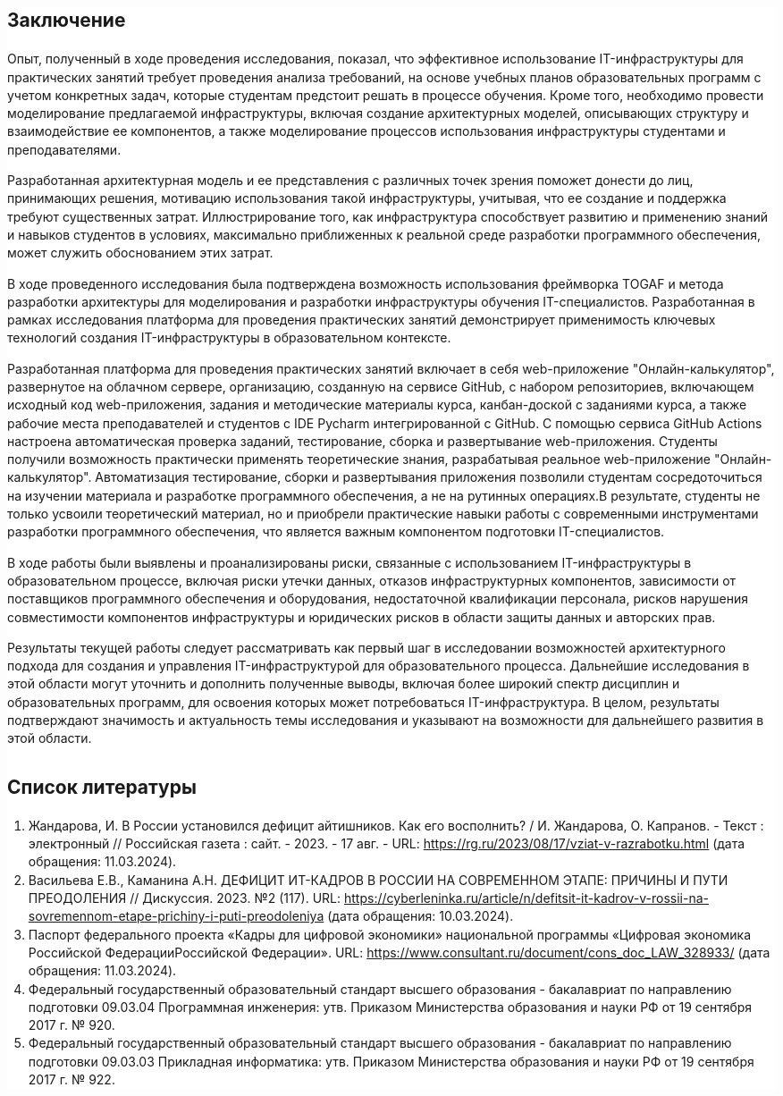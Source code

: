 ## Заключение

Опыт, полученный в ходе проведения исследования, показал, что эффективное использование IT-инфраструктуры для практических занятий требует проведения анализа требований, на основе учебных планов образовательных программ с учетом конкретных задач, которые студентам предстоит решать в процессе обучения. Кроме того, необходимо провести моделирование предлагаемой инфраструктуры, включая создание архитектурных моделей, описывающих структуру и взаимодействие ее компонентов, а также моделирование процессов использования инфраструктуры студентами и преподавателями.

Разработанная архитектурная модель и ее представления с различных точек зрения поможет донести до лиц, принимающих решения, мотивацию использования такой инфраструктуры, учитывая, что ее создание и поддержка требуют существенных затрат. Иллюстрирование того, как инфраструктура способствует развитию и применению знаний и навыков студентов в условиях, максимально приближенных к реальной среде разработки программного обеспечения, может служить обоснованием этих затрат.

В ходе проведенного исследования была подтверждена возможность использования фреймворка TOGAF и метода разработки архитектуры для моделирования и разработки инфраструктуры обучения IT-специалистов. Разработанная в рамках исследования платформа для проведения практических занятий демонстрирует применимость ключевых технологий создания IT-инфраструктуры в образовательном контексте.

Разработанная платформа для проведения практических занятий включает в себя web-приложение "Онлайн-калькулятор", развернутое на облачном сервере, организацию, созданную на сервисе GitHub, с набором репозиториев, включающем исходный код web-приложения, задания и методические материалы курса, канбан-доской с заданиями курса, а также рабочие места преподавателей и студентов c IDE Pycharm интегрированной с GitHub. С помощью сервиса GitHub Actions настроена автоматическая проверка заданий, тестирование, сборка и развертывание web-приложения. Студенты получили возможность практически применять теоретические знания, разрабатывая реальное web-приложение "Онлайн-калькулятор". Автоматизация тестирование, сборки и развертывания приложения позволили студентам сосредоточиться на изучении материала и разработке программного обеспечения, а не на рутинных операциях.В результате, студенты не только усвоили теоретический материал, но и приобрели практические навыки работы с современными инструментами разработки программного обеспечения, что является важным компонентом подготовки IT-специалистов. 

В ходе работы были выявлены и проанализированы риски, связанные с использованием IT-инфраструктуры в образовательном процессе, включая риски утечки данных, отказов инфраструктурных компонентов, зависимости от поставщиков программного обеспечения и оборудования, недостаточной квалификации персонала, рисков нарушения совместимости компонентов инфраструктуры и юридических рисков в области защиты данных и авторских прав.

Результаты текущей работы следует рассматривать как первый шаг в исследовании возможностей архитектурного подхода для создания и управления IT-инфраструктурой для образовательного процесса. Дальнейшие исследования в этой области могут уточнить и дополнить полученные выводы, включая более широкий спектр дисциплин и образовательных программ, для освоения которых может потребоваться IT-инфраструктура. В целом, результаты подтверждают значимость и актуальность темы исследования и указывают на возможности для дальнейшего развития в этой области.

## Список литературы

1. Жандарова, И. В России установился дефицит айтишников. Как его восполнить? / И. Жандарова, О. Капранов. - Текст : электронный // Российская газета : сайт. - 2023. - 17 авг. - URL: https://rg.ru/2023/08/17/vziat-v-razrabotku.html (дата обращения: 11.03.2024).
2. Васильева Е.В., Каманина А.Н. ДЕФИЦИТ ИТ-КАДРОВ В РОССИИ НА СОВРЕМЕННОМ ЭТАПЕ: ПРИЧИНЫ И ПУТИ ПРЕОДОЛЕНИЯ // Дискуссия. 2023. №2 (117). URL: https://cyberleninka.ru/article/n/defitsit-it-kadrov-v-rossii-na-sovremennom-etape-prichiny-i-puti-preodoleniya (дата обращения: 10.03.2024).
3. Паспорт федерального проекта «Кадры для цифровой экономики» национальной программы «Цифровая экономика Российской ФедерацииРоссийской Федерации». URL: https://www.consultant.ru/document/cons_doc_LAW_328933/ (дата обращения: 11.03.2024).
4. Федеральный государственный образовательный стандарт высшего образования - бакалавриат по направлению подготовки 09.03.04 Программная инженерия: утв. Приказом Министерства образования и науки РФ от 19 сентября 2017 г. № 920. 
5. Федеральный государственный образовательный стандарт высшего образования - бакалавриат по направлению подготовки 09.03.03 Прикладная информатика: утв. Приказом Министерства образования и науки РФ от 19 сентября 2017 г. № 922. 